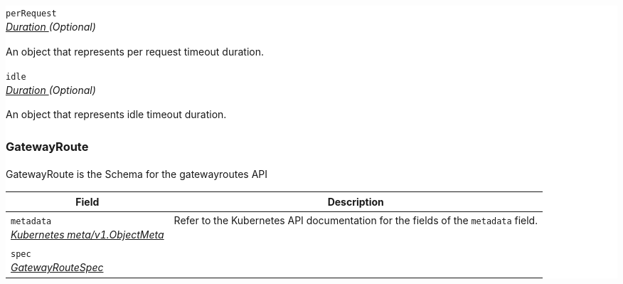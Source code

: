 <td>
<code>perRequest</code></br>
<em>
<a href="#appmesh.k8s.aws/v1beta2.Duration">
Duration
</a>
</em>
</td>
<td>
<em>(Optional)</em>
<p>An object that represents per request timeout duration.</p>
</td>
</tr>
<tr>
<td>
<code>idle</code></br>
<em>
<a href="#appmesh.k8s.aws/v1beta2.Duration">
Duration
</a>
</em>
</td>
<td>
<em>(Optional)</em>
<p>An object that represents idle timeout duration.</p>
</td>
</tr>
</tbody>
</table>
<h3 id="appmesh.k8s.aws/v1beta2.GatewayRoute">GatewayRoute
</h3>
<p>
<p>GatewayRoute is the Schema for the gatewayroutes API</p>
</p>
<table>
<thead>
<tr>
<th>Field</th>
<th>Description</th>
</tr>
</thead>
<tbody>
<tr>
<td>
<code>metadata</code></br>
<em>
<a href="https://kubernetes.io/docs/reference/generated/kubernetes-api/v1.16/#objectmeta-v1-meta">
Kubernetes meta/v1.ObjectMeta
</a>
</em>
</td>
<td>
Refer to the Kubernetes API documentation for the fields of the
<code>metadata</code> field.
</td>
</tr>
<tr>
<td>
<code>spec</code></br>
<em>
<a href="#appmesh.k8s.aws/v1beta2.GatewayRouteSpec">
GatewayRouteSpec
</a>
</em>